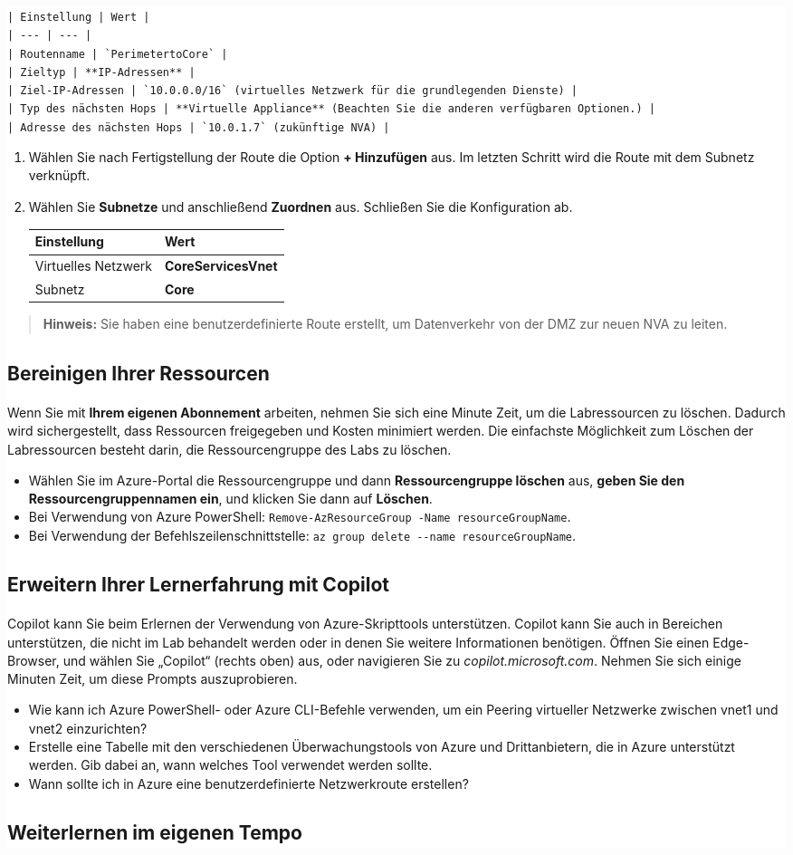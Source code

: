     | Einstellung | Wert | 
    | --- | --- |
    | Routenname | `PerimetertoCore` |
    | Zieltyp | **IP-Adressen** |
    | Ziel-IP-Adressen | `10.0.0.0/16` (virtuelles Netzwerk für die grundlegenden Dienste) |
    | Typ des nächsten Hops | **Virtuelle Appliance** (Beachten Sie die anderen verfügbaren Optionen.) |
    | Adresse des nächsten Hops | `10.0.1.7` (zukünftige NVA) |

1. Wählen Sie nach Fertigstellung der Route die Option **+ Hinzufügen** aus. Im letzten Schritt wird die Route mit dem Subnetz verknüpft.

1. Wählen Sie **Subnetze** und anschließend **Zuordnen** aus. Schließen Sie die Konfiguration ab.

    | Einstellung | Wert | 
    | --- | --- |
    | Virtuelles Netzwerk | **CoreServicesVnet** |
    | Subnetz | **Core** |    

>**Hinweis:** Sie haben eine benutzerdefinierte Route erstellt, um Datenverkehr von der DMZ zur neuen NVA zu leiten.  

## Bereinigen Ihrer Ressourcen

Wenn Sie mit **Ihrem eigenen Abonnement** arbeiten, nehmen Sie sich eine Minute Zeit, um die Labressourcen zu löschen. Dadurch wird sichergestellt, dass Ressourcen freigegeben und Kosten minimiert werden. Die einfachste Möglichkeit zum Löschen der Labressourcen besteht darin, die Ressourcengruppe des Labs zu löschen. 

+ Wählen Sie im Azure-Portal die Ressourcengruppe und dann **Ressourcengruppe löschen** aus, **geben Sie den Ressourcengruppennamen ein**, und klicken Sie dann auf **Löschen**.
+ Bei Verwendung von Azure PowerShell: `Remove-AzResourceGroup -Name resourceGroupName`.
+ Bei Verwendung der Befehlszeilenschnittstelle: `az group delete --name resourceGroupName`.

## Erweitern Ihrer Lernerfahrung mit Copilot
Copilot kann Sie beim Erlernen der Verwendung von Azure-Skripttools unterstützen. Copilot kann Sie auch in Bereichen unterstützen, die nicht im Lab behandelt werden oder in denen Sie weitere Informationen benötigen. Öffnen Sie einen Edge-Browser, und wählen Sie „Copilot“ (rechts oben) aus, oder navigieren Sie zu *copilot.microsoft.com*. Nehmen Sie sich einige Minuten Zeit, um diese Prompts auszuprobieren.

+ Wie kann ich Azure PowerShell- oder Azure CLI-Befehle verwenden, um ein Peering virtueller Netzwerke zwischen vnet1 und vnet2 einzurichten?
+ Erstelle eine Tabelle mit den verschiedenen Überwachungstools von Azure und Drittanbietern, die in Azure unterstützt werden. Gib dabei an, wann welches Tool verwendet werden sollte. 
+ Wann sollte ich in Azure eine benutzerdefinierte Netzwerkroute erstellen?

## Weiterlernen im eigenen Tempo
